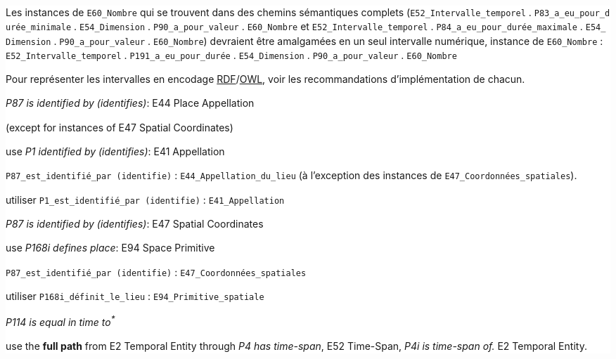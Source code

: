 <p>Les instances de <code class="language-plaintext highlighter-rouge">E60_Nombre</code> qui se trouvent dans des chemins sémantiques complets (<code class="language-plaintext highlighter-rouge">E52_Intervalle_temporel</code> . <code class="language-plaintext highlighter-rouge">P83_a_eu_pour_durée_minimale</code> . <code class="language-plaintext highlighter-rouge">E54_Dimension</code> . <code class="language-plaintext highlighter-rouge">P90_a_pour_valeur</code> . <code class="language-plaintext highlighter-rouge">E60_Nombre</code> et <code class="language-plaintext highlighter-rouge">E52_Intervalle_temporel</code> . <code class="language-plaintext highlighter-rouge">P84_a_eu_pour_durée_maximale</code> . <code class="language-plaintext highlighter-rouge">E54_Dimension</code> . <code class="language-plaintext highlighter-rouge">P90_a_pour_valeur</code> . <code class="language-plaintext highlighter-rouge">E60_Nombre</code>)  devraient être amalgamées en un seul intervalle numérique, instance de <code class="language-plaintext highlighter-rouge">E60_Nombre</code> : <code class="language-plaintext highlighter-rouge">E52_Intervalle_temporel</code> . <code class="language-plaintext highlighter-rouge">P191_a_eu_pour_durée</code> . <code class="language-plaintext highlighter-rouge">E54_Dimension</code> . <code class="language-plaintext highlighter-rouge">P90_a_pour_valeur</code> . <code class="language-plaintext highlighter-rouge">E60_Nombre</code> </p>
<p>Pour représenter les intervalles en encodage <a href="https://www.w3.org/RDF/"><span class="underline">RDF</span></a>/<a href="https://www.w3.org/OWL/"><span class="underline">OWL</span></a>, voir les recommandations d’implémentation de chacun. </p>
</td>
</tr>
<tr>
<td class="en">
<p><em>P87 is identified by (identifies)</em>: E44 Place Appellation</p>
<p>(except for instances of E47 Spatial Coordinates)</p>
</td>
<td class="en">
<p>use <em>P1</em><em> identified by (identifies)</em>: E41 Appellation</p>
</td>
<td>
<p><code class="language-plaintext highlighter-rouge">P87_est_identifié_par (identifie)</code><em> </em>: <code class="language-plaintext highlighter-rouge">E44_Appellation_du_lieu</code> (à l’exception des instances de <code class="language-plaintext highlighter-rouge">E47_Coordonnées_spatiales</code>). </p>
</td>
<td>
<p>utiliser <code class="language-plaintext highlighter-rouge">P1_est_identifié_par (identifie)</code> : <code class="language-plaintext highlighter-rouge">E41_Appellation</code></p>
</td>
</tr>
<tr>
<td class="en">
<p><em>P87 is identified by (identifies)</em>: E47 Spatial Coordinates</p>
</td>
<td class="en">
<p>use <em>P168i defines place</em>: E94 Space Primitive</p>
</td>
<td>
<p><code class="language-plaintext highlighter-rouge">P87_est_identifié_par (identifie)</code><em> </em>: <code class="language-plaintext highlighter-rouge">E47_Coordonnées_spatiales</code></p>
</td>
<td>
<p>utiliser <code class="language-plaintext highlighter-rouge">P168i_définit_le_lieu</code> : <code class="language-plaintext highlighter-rouge">E94_Primitive_spatiale</code></p>
</td>
</tr>
<tr>
<td class="en">
<p><em>P114 is equal in time to</em><sup><em>*</em></sup></p>
</td>
<td class="en">
<p>use the <strong>full path</strong> from E2 Temporal Entity through <em>P4</em><em> has time-span</em>, E52 Time-Span, <em>P4</em><em>i is time-span of.</em> E2 Temporal Entity.</p>